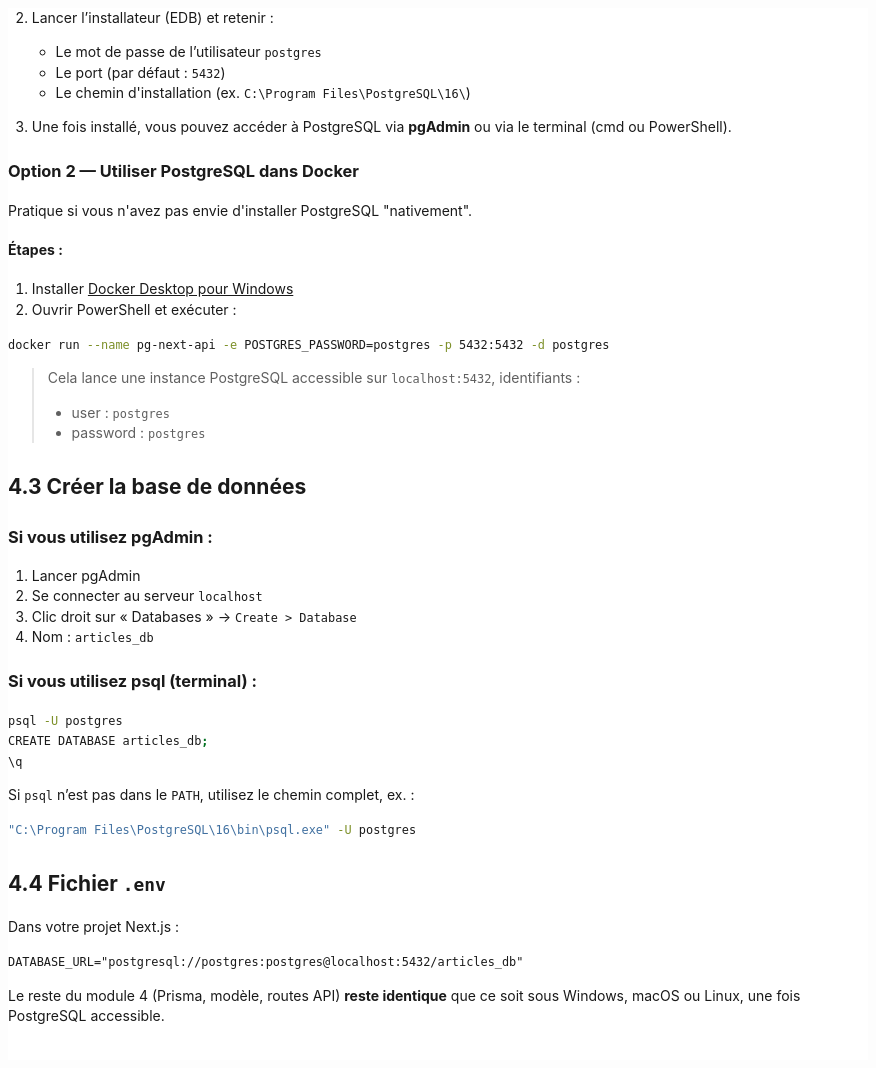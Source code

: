 2. Lancer l’installateur (EDB) et retenir :

   * Le mot de passe de l’utilisateur `postgres`
   * Le port (par défaut : `5432`)
   * Le chemin d'installation (ex. `C:\Program Files\PostgreSQL\16\`)

3. Une fois installé, vous pouvez accéder à PostgreSQL via **pgAdmin** ou via le terminal (cmd ou PowerShell).



### Option 2 — Utiliser PostgreSQL dans Docker

Pratique si vous n'avez pas envie d'installer PostgreSQL "nativement".

#### Étapes :

1. Installer [Docker Desktop pour Windows](https://www.docker.com/products/docker-desktop)
2. Ouvrir PowerShell et exécuter :

```bash
docker run --name pg-next-api -e POSTGRES_PASSWORD=postgres -p 5432:5432 -d postgres
```

> Cela lance une instance PostgreSQL accessible sur `localhost:5432`, identifiants :
>
> * user : `postgres`
> * password : `postgres`


## 4.3 Créer la base de données

### Si vous utilisez **pgAdmin** :

1. Lancer pgAdmin
2. Se connecter au serveur `localhost`
3. Clic droit sur « Databases » → `Create > Database`
4. Nom : `articles_db`

### Si vous utilisez **psql** (terminal) :

```bash
psql -U postgres
CREATE DATABASE articles_db;
\q
```

Si `psql` n’est pas dans le `PATH`, utilisez le chemin complet, ex. :

```bash
"C:\Program Files\PostgreSQL\16\bin\psql.exe" -U postgres
```



## 4.4 Fichier `.env`

Dans votre projet Next.js :

```env
DATABASE_URL="postgresql://postgres:postgres@localhost:5432/articles_db"
```


Le reste du module 4 (Prisma, modèle, routes API) **reste identique** que ce soit sous Windows, macOS ou Linux, une fois PostgreSQL accessible.

<br/>


